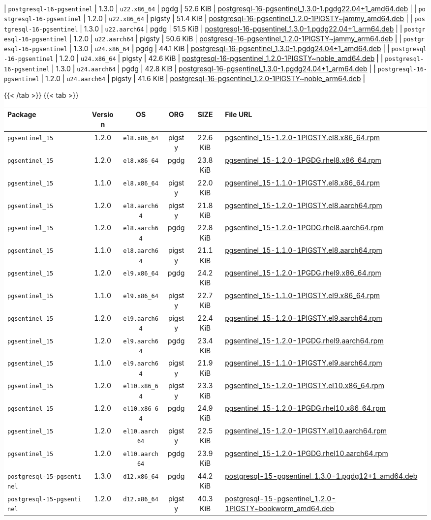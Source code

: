| `postgresql-16-pgsentinel` | 1.3.0 | `u22.x86_64` | pgdg | 52.6 KiB | [postgresql-16-pgsentinel_1.3.0-1.pgdg22.04+1_amd64.deb](https://apt.postgresql.org/pub/repos/apt/pool/main/p/pgsentinel/postgresql-16-pgsentinel_1.3.0-1.pgdg22.04+1_amd64.deb) |
| `postgresql-16-pgsentinel` | 1.2.0 | `u22.x86_64` | pigsty | 51.4 KiB | [postgresql-16-pgsentinel_1.2.0-1PIGSTY~jammy_amd64.deb](https://repo.pigsty.io/apt/pgsql/jammy/pool/main/p/pgsentinel/postgresql-16-pgsentinel_1.2.0-1PIGSTY~jammy_amd64.deb) |
| `postgresql-16-pgsentinel` | 1.3.0 | `u22.aarch64` | pgdg | 51.5 KiB | [postgresql-16-pgsentinel_1.3.0-1.pgdg22.04+1_arm64.deb](https://apt.postgresql.org/pub/repos/apt/pool/main/p/pgsentinel/postgresql-16-pgsentinel_1.3.0-1.pgdg22.04+1_arm64.deb) |
| `postgresql-16-pgsentinel` | 1.2.0 | `u22.aarch64` | pigsty | 50.6 KiB | [postgresql-16-pgsentinel_1.2.0-1PIGSTY~jammy_arm64.deb](https://repo.pigsty.io/apt/pgsql/jammy/pool/main/p/pgsentinel/postgresql-16-pgsentinel_1.2.0-1PIGSTY~jammy_arm64.deb) |
| `postgresql-16-pgsentinel` | 1.3.0 | `u24.x86_64` | pgdg | 44.1 KiB | [postgresql-16-pgsentinel_1.3.0-1.pgdg24.04+1_amd64.deb](https://apt.postgresql.org/pub/repos/apt/pool/main/p/pgsentinel/postgresql-16-pgsentinel_1.3.0-1.pgdg24.04+1_amd64.deb) |
| `postgresql-16-pgsentinel` | 1.2.0 | `u24.x86_64` | pigsty | 42.6 KiB | [postgresql-16-pgsentinel_1.2.0-1PIGSTY~noble_amd64.deb](https://repo.pigsty.io/apt/pgsql/noble/pool/main/p/pgsentinel/postgresql-16-pgsentinel_1.2.0-1PIGSTY~noble_amd64.deb) |
| `postgresql-16-pgsentinel` | 1.3.0 | `u24.aarch64` | pgdg | 42.8 KiB | [postgresql-16-pgsentinel_1.3.0-1.pgdg24.04+1_arm64.deb](https://apt.postgresql.org/pub/repos/apt/pool/main/p/pgsentinel/postgresql-16-pgsentinel_1.3.0-1.pgdg24.04+1_arm64.deb) |
| `postgresql-16-pgsentinel` | 1.2.0 | `u24.aarch64` | pigsty | 41.6 KiB | [postgresql-16-pgsentinel_1.2.0-1PIGSTY~noble_arm64.deb](https://repo.pigsty.io/apt/pgsql/noble/pool/main/p/pgsentinel/postgresql-16-pgsentinel_1.2.0-1PIGSTY~noble_arm64.deb) |

{{< /tab >}}
{{< tab >}}

| **Package** | **Version** | **OS** | **ORG** | **SIZE** | **File URL** |
|:------------|:-----------:|:------:|:-------:|:--------:|:--------------|
| `pgsentinel_15` | 1.2.0 | `el8.x86_64` | pigsty | 22.6 KiB | [pgsentinel_15-1.2.0-1PIGSTY.el8.x86_64.rpm](https://repo.pigsty.io/yum/pgsql/el8.x86_64/pgsentinel_15-1.2.0-1PIGSTY.el8.x86_64.rpm) |
| `pgsentinel_15` | 1.2.0 | `el8.x86_64` | pgdg | 23.8 KiB | [pgsentinel_15-1.2.0-1PGDG.rhel8.x86_64.rpm](https://download.postgresql.org/pub/repos/yum/15/redhat/rhel-8-x86_64/pgsentinel_15-1.2.0-1PGDG.rhel8.x86_64.rpm) |
| `pgsentinel_15` | 1.1.0 | `el8.x86_64` | pigsty | 22.0 KiB | [pgsentinel_15-1.1.0-1PIGSTY.el8.x86_64.rpm](https://repo.pigsty.io/yum/pgsql/el8.x86_64/pgsentinel_15-1.1.0-1PIGSTY.el8.x86_64.rpm) |
| `pgsentinel_15` | 1.2.0 | `el8.aarch64` | pigsty | 21.8 KiB | [pgsentinel_15-1.2.0-1PIGSTY.el8.aarch64.rpm](https://repo.pigsty.io/yum/pgsql/el8.aarch64/pgsentinel_15-1.2.0-1PIGSTY.el8.aarch64.rpm) |
| `pgsentinel_15` | 1.2.0 | `el8.aarch64` | pgdg | 22.8 KiB | [pgsentinel_15-1.2.0-1PGDG.rhel8.aarch64.rpm](https://download.postgresql.org/pub/repos/yum/15/redhat/rhel-8-aarch64/pgsentinel_15-1.2.0-1PGDG.rhel8.aarch64.rpm) |
| `pgsentinel_15` | 1.1.0 | `el8.aarch64` | pigsty | 21.1 KiB | [pgsentinel_15-1.1.0-1PIGSTY.el8.aarch64.rpm](https://repo.pigsty.io/yum/pgsql/el8.aarch64/pgsentinel_15-1.1.0-1PIGSTY.el8.aarch64.rpm) |
| `pgsentinel_15` | 1.2.0 | `el9.x86_64` | pgdg | 24.2 KiB | [pgsentinel_15-1.2.0-1PGDG.rhel9.x86_64.rpm](https://download.postgresql.org/pub/repos/yum/15/redhat/rhel-9-x86_64/pgsentinel_15-1.2.0-1PGDG.rhel9.x86_64.rpm) |
| `pgsentinel_15` | 1.1.0 | `el9.x86_64` | pigsty | 22.7 KiB | [pgsentinel_15-1.1.0-1PIGSTY.el9.x86_64.rpm](https://repo.pigsty.io/yum/pgsql/el9.x86_64/pgsentinel_15-1.1.0-1PIGSTY.el9.x86_64.rpm) |
| `pgsentinel_15` | 1.2.0 | `el9.aarch64` | pigsty | 22.4 KiB | [pgsentinel_15-1.2.0-1PIGSTY.el9.aarch64.rpm](https://repo.pigsty.io/yum/pgsql/el9.aarch64/pgsentinel_15-1.2.0-1PIGSTY.el9.aarch64.rpm) |
| `pgsentinel_15` | 1.2.0 | `el9.aarch64` | pgdg | 23.4 KiB | [pgsentinel_15-1.2.0-1PGDG.rhel9.aarch64.rpm](https://download.postgresql.org/pub/repos/yum/15/redhat/rhel-9-aarch64/pgsentinel_15-1.2.0-1PGDG.rhel9.aarch64.rpm) |
| `pgsentinel_15` | 1.1.0 | `el9.aarch64` | pigsty | 21.9 KiB | [pgsentinel_15-1.1.0-1PIGSTY.el9.aarch64.rpm](https://repo.pigsty.io/yum/pgsql/el9.aarch64/pgsentinel_15-1.1.0-1PIGSTY.el9.aarch64.rpm) |
| `pgsentinel_15` | 1.2.0 | `el10.x86_64` | pigsty | 23.3 KiB | [pgsentinel_15-1.2.0-1PIGSTY.el10.x86_64.rpm](https://repo.pigsty.io/yum/pgsql/el10.x86_64/pgsentinel_15-1.2.0-1PIGSTY.el10.x86_64.rpm) |
| `pgsentinel_15` | 1.2.0 | `el10.x86_64` | pgdg | 24.9 KiB | [pgsentinel_15-1.2.0-1PGDG.rhel10.x86_64.rpm](https://download.postgresql.org/pub/repos/yum/15/redhat/rhel-10-x86_64/pgsentinel_15-1.2.0-1PGDG.rhel10.x86_64.rpm) |
| `pgsentinel_15` | 1.2.0 | `el10.aarch64` | pigsty | 22.5 KiB | [pgsentinel_15-1.2.0-1PIGSTY.el10.aarch64.rpm](https://repo.pigsty.io/yum/pgsql/el10.aarch64/pgsentinel_15-1.2.0-1PIGSTY.el10.aarch64.rpm) |
| `pgsentinel_15` | 1.2.0 | `el10.aarch64` | pgdg | 23.9 KiB | [pgsentinel_15-1.2.0-1PGDG.rhel10.aarch64.rpm](https://download.postgresql.org/pub/repos/yum/15/redhat/rhel-10-aarch64/pgsentinel_15-1.2.0-1PGDG.rhel10.aarch64.rpm) |
| `postgresql-15-pgsentinel` | 1.3.0 | `d12.x86_64` | pgdg | 44.2 KiB | [postgresql-15-pgsentinel_1.3.0-1.pgdg12+1_amd64.deb](https://apt.postgresql.org/pub/repos/apt/pool/main/p/pgsentinel/postgresql-15-pgsentinel_1.3.0-1.pgdg12+1_amd64.deb) |
| `postgresql-15-pgsentinel` | 1.2.0 | `d12.x86_64` | pigsty | 40.3 KiB | [postgresql-15-pgsentinel_1.2.0-1PIGSTY~bookworm_amd64.deb](https://repo.pigsty.io/apt/pgsql/bookworm/pool/main/p/pgsentinel/postgresql-15-pgsentinel_1.2.0-1PIGSTY~bookworm_amd64.deb) |
